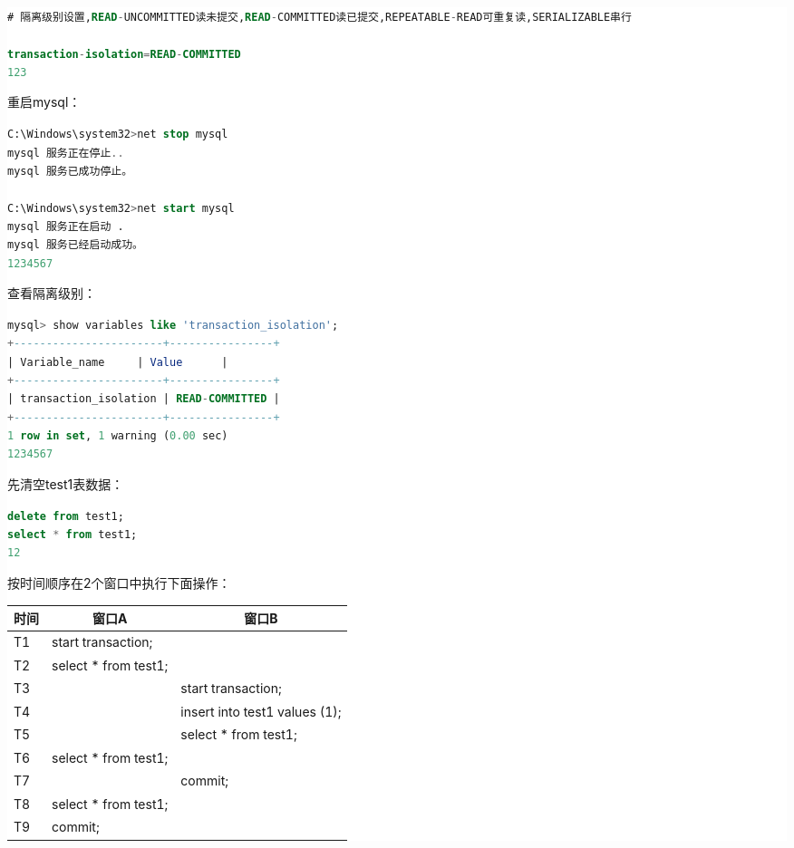 ```sql
# 隔离级别设置,READ-UNCOMMITTED读未提交,READ-COMMITTED读已提交,REPEATABLE-READ可重复读,SERIALIZABLE串行

transaction-isolation=READ-COMMITTED
123
```

重启mysql：

```sql
C:\Windows\system32>net stop mysql
mysql 服务正在停止..
mysql 服务已成功停止。

C:\Windows\system32>net start mysql
mysql 服务正在启动 .
mysql 服务已经启动成功。
1234567
```

查看隔离级别：

```sql
mysql> show variables like 'transaction_isolation';
+-----------------------+----------------+
| Variable_name     | Value      |
+-----------------------+----------------+
| transaction_isolation | READ-COMMITTED |
+-----------------------+----------------+
1 row in set, 1 warning (0.00 sec)
1234567
```

先清空test1表数据：

```sql
delete from test1;
select * from test1;
12
```

按时间顺序在2个窗口中执行下面操作：

| 时间 | 窗口A                | 窗口B                         |
| ---- | -------------------- | ----------------------------- |
| T1   | start transaction;   |                               |
| T2   | select * from test1; |                               |
| T3   |                      | start transaction;            |
| T4   |                      | insert into test1 values (1); |
| T5   |                      | select * from test1;          |
| T6   | select * from test1; |                               |
| T7   |                      | commit;                       |
| T8   | select * from test1; |                               |
| T9   | commit;              |                               |
